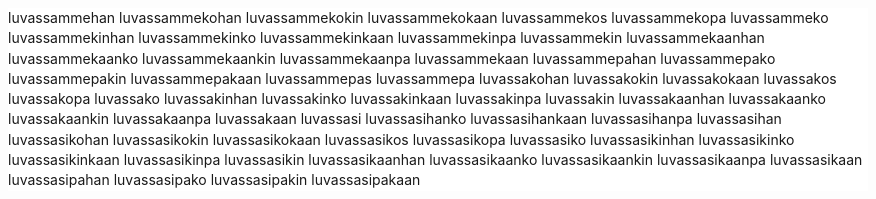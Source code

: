 luvassammehan
luvassammekohan
luvassammekokin
luvassammekokaan
luvassammekos
luvassammekopa
luvassammeko
luvassammekinhan
luvassammekinko
luvassammekinkaan
luvassammekinpa
luvassammekin
luvassammekaanhan
luvassammekaanko
luvassammekaankin
luvassammekaanpa
luvassammekaan
luvassammepahan
luvassammepako
luvassammepakin
luvassammepakaan
luvassammepas
luvassammepa
luvassakohan
luvassakokin
luvassakokaan
luvassakos
luvassakopa
luvassako
luvassakinhan
luvassakinko
luvassakinkaan
luvassakinpa
luvassakin
luvassakaanhan
luvassakaanko
luvassakaankin
luvassakaanpa
luvassakaan
luvassasi
luvassasihanko
luvassasihankaan
luvassasihanpa
luvassasihan
luvassasikohan
luvassasikokin
luvassasikokaan
luvassasikos
luvassasikopa
luvassasiko
luvassasikinhan
luvassasikinko
luvassasikinkaan
luvassasikinpa
luvassasikin
luvassasikaanhan
luvassasikaanko
luvassasikaankin
luvassasikaanpa
luvassasikaan
luvassasipahan
luvassasipako
luvassasipakin
luvassasipakaan